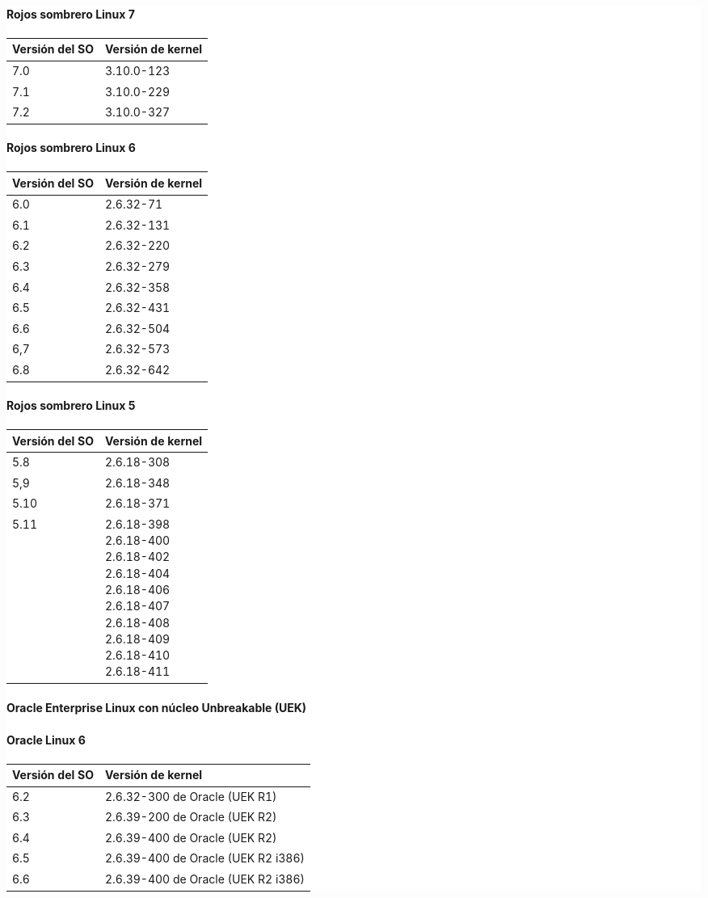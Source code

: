 
#### <a name="red-hat-linux-7"></a>Rojos sombrero Linux 7
| Versión del SO | Versión de kernel |
|:--|:--|
| 7.0 | 3.10.0-123 |
| 7.1 | 3.10.0-229 |
| 7.2 | 3.10.0-327 |

#### <a name="red-hat-linux-6"></a>Rojos sombrero Linux 6
| Versión del SO | Versión de kernel |
|:--|:--|
| 6.0 | 2.6.32-71 |
| 6.1 | 2.6.32-131 |
| 6.2 | 2.6.32-220 |
| 6.3 | 2.6.32-279 |
| 6.4 | 2.6.32-358 |
| 6.5 | 2.6.32-431 |
| 6.6 | 2.6.32-504 |
| 6,7 | 2.6.32-573 |
| 6.8 | 2.6.32-642 |

#### <a name="red-hat-linux-5"></a>Rojos sombrero Linux 5
| Versión del SO | Versión de kernel |
|:--|:--|
| 5.8 | 2.6.18-308 |
| 5,9 | 2.6.18-348 |
| 5.10 | 2.6.18-371 |
| 5.11 | 2.6.18-398<br>2.6.18-400<br>2.6.18-402<br>2.6.18-404<br>2.6.18-406<br>2.6.18-407<br>2.6.18-408<br>2.6.18-409<br>2.6.18-410<br>2.6.18-411 |

#### <a name="oracle-enterprise-linux-w-unbreakable-kernel-uek"></a>Oracle Enterprise Linux con núcleo Unbreakable (UEK)

#### <a name="oracle-linux-6"></a>Oracle Linux 6
| Versión del SO | Versión de kernel
|:--|:--|
| 6.2 | 2.6.32-300 de Oracle (UEK R1) |
| 6.3 | 2.6.39-200 de Oracle (UEK R2) |
| 6.4 | 2.6.39-400 de Oracle (UEK R2) |
| 6.5 | 2.6.39-400 de Oracle (UEK R2 i386) |
| 6.6 | 2.6.39-400 de Oracle (UEK R2 i386) |
